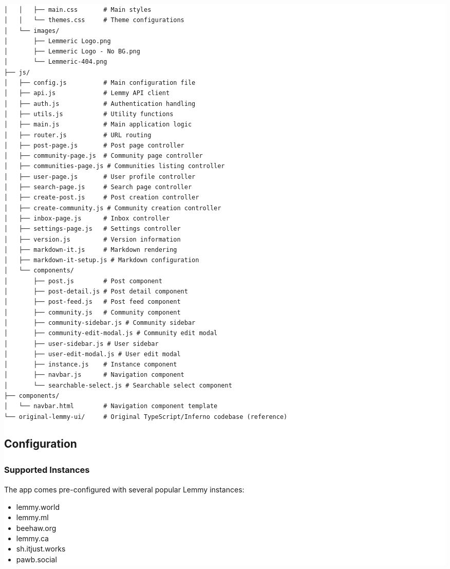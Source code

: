 ```
│   │   ├── main.css       # Main styles
│   │   └── themes.css     # Theme configurations
│   └── images/
│       ├── Lemmeric Logo.png
│       ├── Lemmeric Logo - No BG.png
│       └── Lemmeric-404.png
├── js/
│   ├── config.js          # Main configuration file
│   ├── api.js             # Lemmy API client
│   ├── auth.js            # Authentication handling
│   ├── utils.js           # Utility functions
│   ├── main.js            # Main application logic
│   ├── router.js          # URL routing
│   ├── post-page.js       # Post page controller
│   ├── community-page.js  # Community page controller
│   ├── communities-page.js # Communities listing controller
│   ├── user-page.js       # User profile controller
│   ├── search-page.js     # Search page controller
│   ├── create-post.js     # Post creation controller
│   ├── create-community.js # Community creation controller
│   ├── inbox-page.js      # Inbox controller
│   ├── settings-page.js   # Settings controller
│   ├── version.js         # Version information
│   ├── markdown-it.js     # Markdown rendering
│   ├── markdown-it-setup.js # Markdown configuration
│   └── components/
│       ├── post.js        # Post component
│       ├── post-detail.js # Post detail component
│       ├── post-feed.js   # Post feed component
│       ├── community.js   # Community component
│       ├── community-sidebar.js # Community sidebar
│       ├── community-edit-modal.js # Community edit modal
│       ├── user-sidebar.js # User sidebar
│       ├── user-edit-modal.js # User edit modal
│       ├── instance.js    # Instance component
│       ├── navbar.js      # Navigation component
│       └── searchable-select.js # Searchable select component
├── components/
│   └── navbar.html        # Navigation component template
└── original-lemmy-ui/     # Original TypeScript/Inferno codebase (reference)
```

## Configuration

### Supported Instances
The app comes pre-configured with several popular Lemmy instances:
- lemmy.world
- lemmy.ml
- beehaw.org
- lemmy.ca
- sh.itjust.works
- pawb.social
